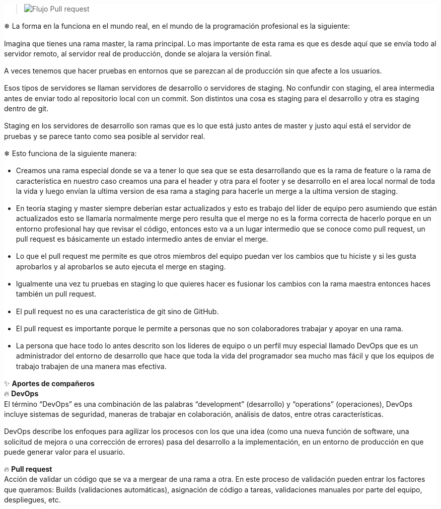 > ![Flujo Pull request](https://i.postimg.cc/JnKMgxq9/27-flujo-pull-requests.png)

❄ La forma en la funciona en el mundo real, en el mundo de la programación profesional es la siguiente:  

Imagina que tienes una rama master, la rama principal. Lo mas importante de esta rama es que es desde aquí que se envía todo al servidor remoto, al servidor real de producción, donde se alojara la versión final.   

A veces tenemos que hacer pruebas en entornos que se parezcan al de producción sin que afecte a los usuarios.   

Esos tipos de servidores se llaman servidores de desarrollo o servidores de staging. No confundir con staging, el area intermedia antes de enviar todo al repositorio local con un commit.
Son distintos una cosa es staging para el desarrollo y otra es staging dentro de git.    

Staging en los servidores de desarrollo son ramas que es lo que está justo antes de master y justo aquí está el servidor de pruebas y se parece tanto como sea posible al servidor real.   

❄ Esto funciona de la siguiente manera:   
- Creamos una rama especial donde se va a tener lo que sea que se esta desarrollando que es la rama de feature o la rama de característica en nuestro caso creamos una para el header y otra para el footer y se desarrollo en el area local normal de toda la vida y luego envían la ultima version de esa rama a staging para hacerle un merge a la ultima version de staging.

- En teoría staging y master siempre deberían estar actualizados y esto es trabajo del líder de equipo pero asumiendo que están actualizados esto se llamaría normalmente merge pero resulta que el merge no es la forma correcta de hacerlo porque en un entorno profesional hay que revisar el código, entonces esto va a un lugar intermedio que se conoce como pull request, un pull request es básicamente un estado intermedio antes de enviar el merge.

- Lo que el pull request me permite es que otros miembros del equipo puedan ver los cambios que tu hiciste y si les gusta aprobarlos y al aprobarlos se auto ejecuta el merge en staging.

- Igualmente una vez tu pruebas en staging lo que quieres hacer es fusionar los cambios con la rama maestra entonces haces también un pull request.

- El pull request no es una característica de git sino de GitHub.

- El pull request es importante porque le permite a personas que no son colaboradores trabajar y apoyar en una rama.

- La persona que hace todo lo antes descrito son los lideres de equipo o un perfil muy especial llamado DevOps que es un administrador del entorno de desarrollo que hace que toda la vida del programador sea mucho mas fácil y que los equipos de trabajo trabajen de una manera mas efectiva.

✨ **Aportes de compañeros**   
🔥 **DevOps**      
El término “DevOps” es una combinación de las palabras “development” (desarrollo) y “operations” (operaciones), DevOps incluye sistemas de seguridad, maneras de trabajar en colaboración, análisis de datos, entre otras características.      

DevOps describe los enfoques para agilizar los procesos con los que una idea (como una nueva función de software, una solicitud de mejora o una corrección de errores) pasa del desarrollo a la implementación, en un entorno de producción en que puede generar valor para el usuario.     

🔥 **Pull request**     
Acción de validar un código que se va a mergear de una rama a otra. En este proceso de validación pueden entrar los factores que queramos: Builds (validaciones automáticas), asignación de código a tareas, validaciones manuales por parte del equipo, despliegues, etc.   
